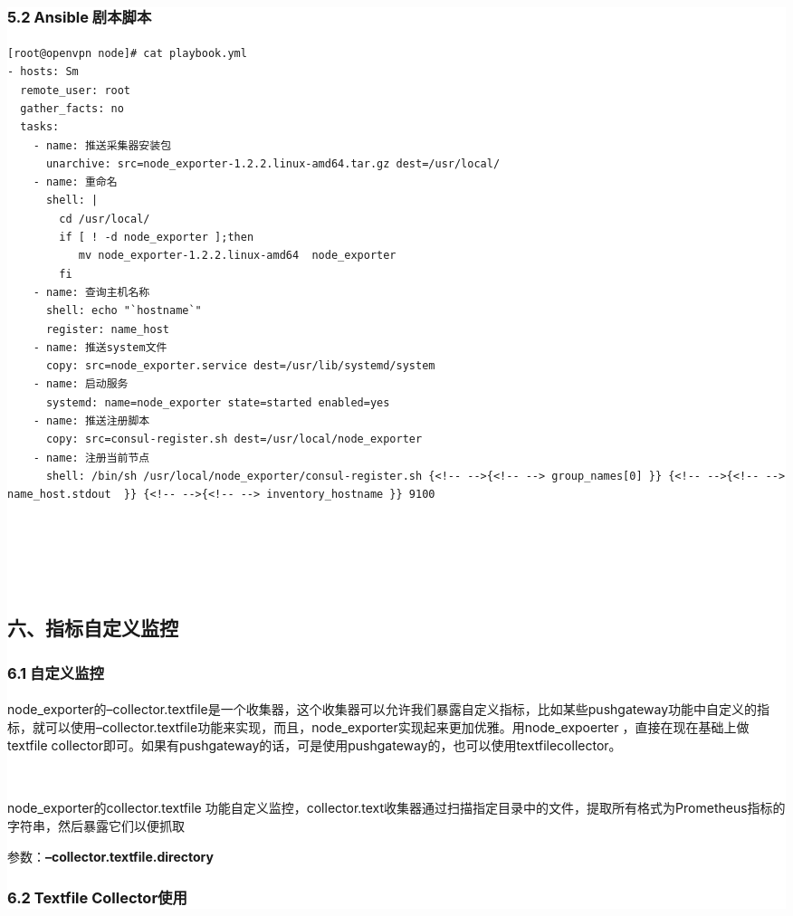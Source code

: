 ### <a id="52_Ansible__272"></a>5.2 Ansible 剧本脚本

```
[root@openvpn node]# cat playbook.yml 
- hosts: Sm
  remote_user: root
  gather_facts: no
  tasks:
    - name: 推送采集器安装包
      unarchive: src=node_exporter-1.2.2.linux-amd64.tar.gz dest=/usr/local/
    - name: 重命名
      shell: |
        cd /usr/local/ 
        if [ ! -d node_exporter ];then 
           mv node_exporter-1.2.2.linux-amd64  node_exporter 
        fi
    - name: 查询主机名称
      shell: echo "`hostname`"
      register: name_host
    - name: 推送system文件
      copy: src=node_exporter.service dest=/usr/lib/systemd/system
    - name: 启动服务
      systemd: name=node_exporter state=started enabled=yes
    - name: 推送注册脚本
      copy: src=consul-register.sh dest=/usr/local/node_exporter
    - name: 注册当前节点
      shell: /bin/sh /usr/local/node_exporter/consul-register.sh {<!-- -->{<!-- --> group_names[0] }} {<!-- -->{<!-- --> name_host.stdout  }} {<!-- -->{<!-- --> inventory_hostname }} 9100




```

‍

## <a id="_306"></a>六、指标自定义监控

### <a id="61__308"></a>6.1 自定义监控

node_exporter的–collector.textfile是一个收集器，这个收集器可以允许我们暴露自定义指标，比如某些pushgateway功能中自定义的指标，就可以使用–collector.textfile功能来实现，而且，node_exporter实现起来更加优雅。用node_expoerter ，直接在现在基础上做textfile collector即可。如果有pushgateway的话，可是使用pushgateway的，也可以使用textfilecollector。

‍

node_exporter的collector.textfile 功能自定义监控，collector.text收集器通过扫描指定目录中的文件，提取所有格式为Prometheus指标的字符串，然后暴露它们以便抓取

参数：**–collector.textfile.directory**

### <a id="62_Textfile_Collector_318"></a>6.2 Textfile Collector使用

